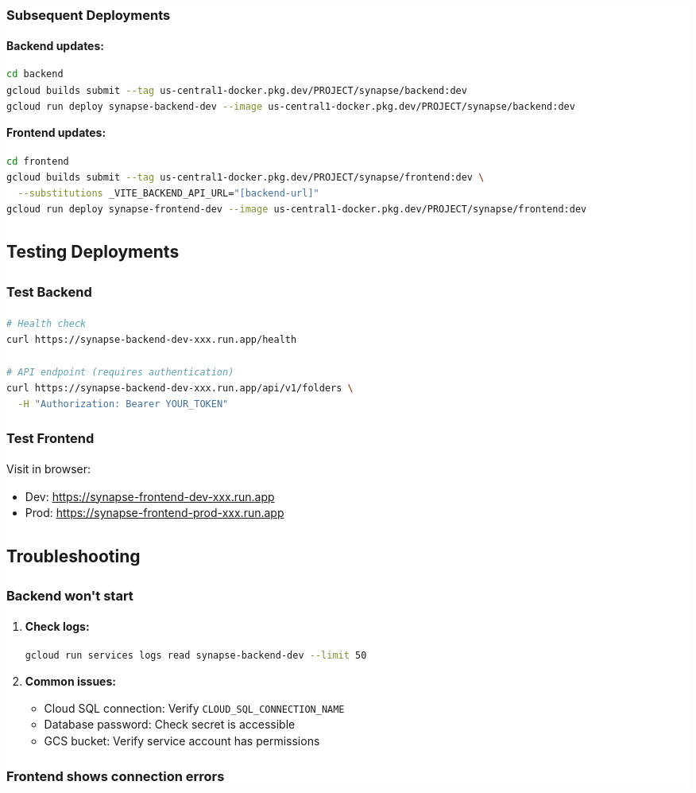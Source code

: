 ### Subsequent Deployments

**Backend updates:**
```bash
cd backend
gcloud builds submit --tag us-central1-docker.pkg.dev/PROJECT/synapse/backend:dev
gcloud run deploy synapse-backend-dev --image us-central1-docker.pkg.dev/PROJECT/synapse/backend:dev
```

**Frontend updates:**
```bash
cd frontend
gcloud builds submit --tag us-central1-docker.pkg.dev/PROJECT/synapse/frontend:dev \
  --substitutions _VITE_BACKEND_API_URL="[backend-url]"
gcloud run deploy synapse-frontend-dev --image us-central1-docker.pkg.dev/PROJECT/synapse/frontend:dev
```

## Testing Deployments

### Test Backend

```bash
# Health check
curl https://synapse-backend-dev-xxx.run.app/health

# API endpoint (requires authentication)
curl https://synapse-backend-dev-xxx.run.app/api/v1/folders \
  -H "Authorization: Bearer YOUR_TOKEN"
```

### Test Frontend

Visit in browser:
- Dev: https://synapse-frontend-dev-xxx.run.app
- Prod: https://synapse-frontend-prod-xxx.run.app

## Troubleshooting

### Backend won't start

1. **Check logs:**
   ```bash
   gcloud run services logs read synapse-backend-dev --limit 50
   ```

2. **Common issues:**
   - Cloud SQL connection: Verify `CLOUD_SQL_CONNECTION_NAME`
   - Database password: Check secret is accessible
   - GCS bucket: Verify service account has permissions

### Frontend shows connection errors
